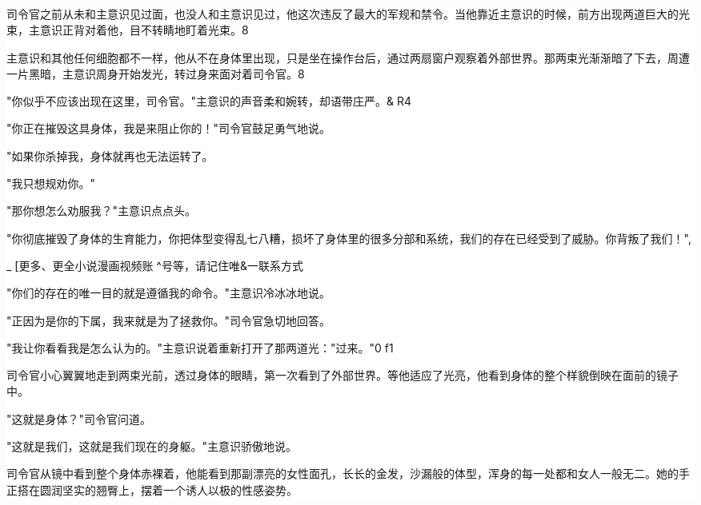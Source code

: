 





司令官之前从未和主意识见过面，也没人和主意识见过，他这次违反了最大的军规和禁令。当他靠近主意识的时候，前方出现两道巨大的光束，主意识正背对着他，目不转睛地盯着光束。8



主意识和其他任何细胞都不一样，他从不在身体里出现，只是坐在操作台后，通过两扇窗户观察着外部世界。那两束光渐渐暗了下去，周遭一片黑暗，主意识周身开始发光，转过身来面对着司令官。8



"你似乎不应该出现在这里，司令官。"主意识的声音柔和婉转，却语带庄严。& R4



"你正在摧毁这具身体，我是来阻止你的！"司令官鼓足勇气地说。



"如果你杀掉我，身体就再也无法运转了。





"我只想规劝你。"





"那你想怎么劝服我？"主意识点点头。





"你彻底摧毁了身体的生育能力，你把体型变得乱七八糟，损坏了身体里的很多分部和系统，我们的存在已经受到了威胁。你背叛了我们！",

 _ [更多、更全小说漫画视频账 ^号等，请记住唯&一联系方式



"你们的存在的唯一目的就是遵循我的命令。"主意识冷冰冰地说。



"正因为是你的下属，我来就是为了拯救你。"司令官急切地回答。





"我让你看看我是怎么认为的。"主意识说着重新打开了那两道光："过来。"0 f1



司令官小心翼翼地走到两束光前，透过身体的眼睛，第一次看到了外部世界。等他适应了光亮，他看到身体的整个样貌倒映在面前的镜子中。



"这就是身体？"司令官问道。





"这就是我们，这就是我们现在的身躯。"主意识骄傲地说。



司令官从镜中看到整个身体赤裸着，他能看到那副漂亮的女性面孔，长长的金发，沙漏般的体型，浑身的每一处都和女人一般无二。她的手正搭在圆润坚实的翘臀上，摆着一个诱人以极的性感姿势。



